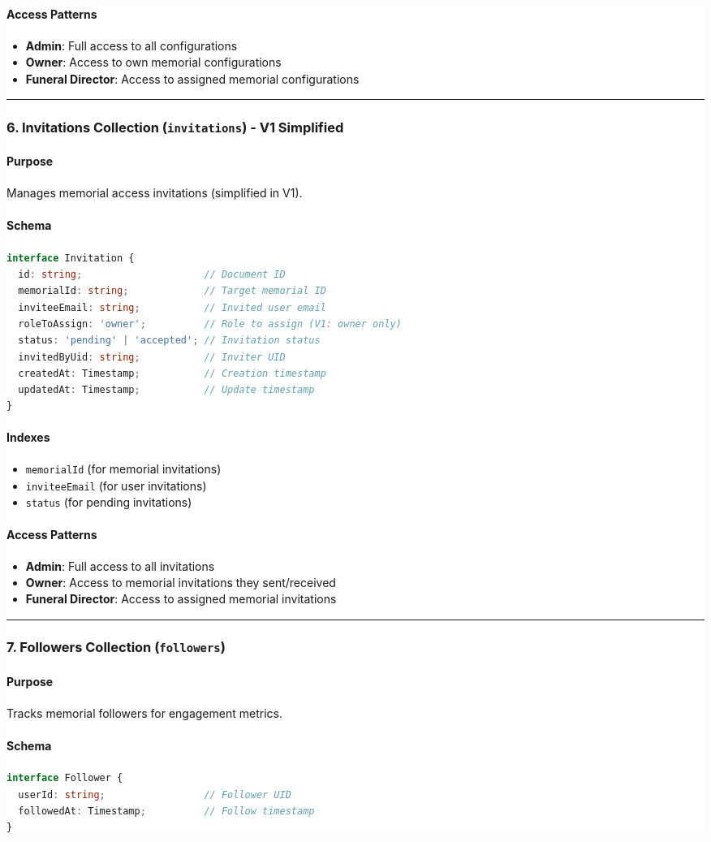 #### Access Patterns
- **Admin**: Full access to all configurations
- **Owner**: Access to own memorial configurations
- **Funeral Director**: Access to assigned memorial configurations

---

### 6. Invitations Collection (`invitations`) - V1 Simplified

#### Purpose
Manages memorial access invitations (simplified in V1).

#### Schema
```typescript
interface Invitation {
  id: string;                     // Document ID
  memorialId: string;             // Target memorial ID
  inviteeEmail: string;           // Invited user email
  roleToAssign: 'owner';          // Role to assign (V1: owner only)
  status: 'pending' | 'accepted'; // Invitation status
  invitedByUid: string;           // Inviter UID
  createdAt: Timestamp;           // Creation timestamp
  updatedAt: Timestamp;           // Update timestamp
}
```

#### Indexes
- `memorialId` (for memorial invitations)
- `inviteeEmail` (for user invitations)
- `status` (for pending invitations)

#### Access Patterns
- **Admin**: Full access to all invitations
- **Owner**: Access to memorial invitations they sent/received
- **Funeral Director**: Access to assigned memorial invitations

---

### 7. Followers Collection (`followers`)

#### Purpose
Tracks memorial followers for engagement metrics.

#### Schema
```typescript
interface Follower {
  userId: string;                 // Follower UID
  followedAt: Timestamp;          // Follow timestamp
}
```
